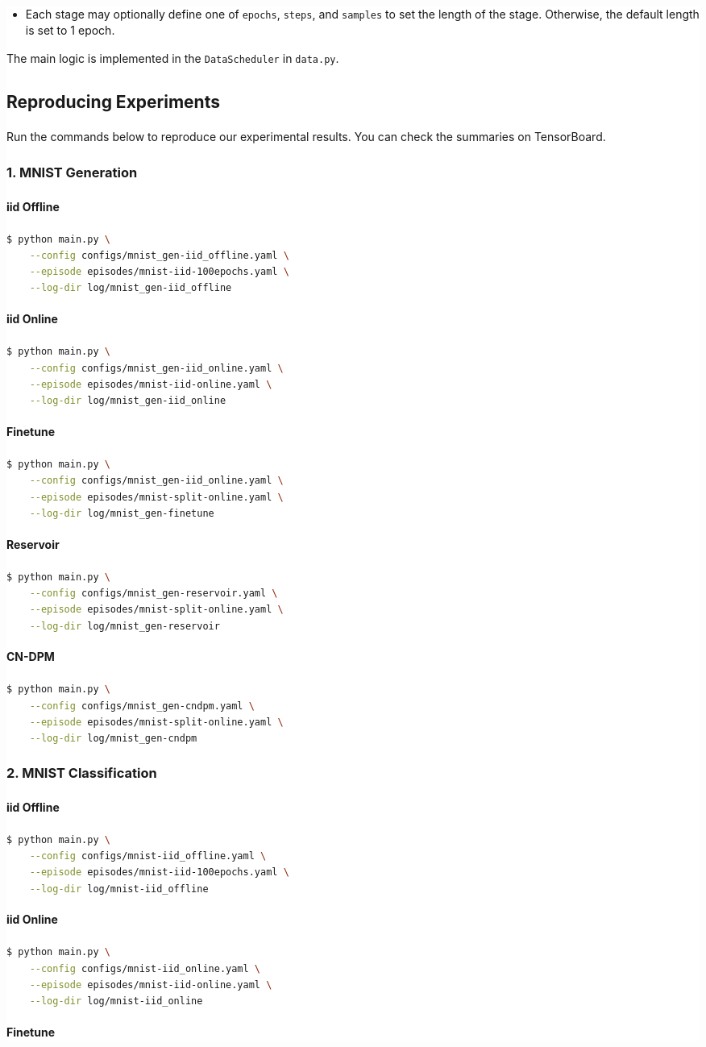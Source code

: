 - Each stage may optionally define one of `epochs`, `steps`, and `samples` to set the length of the stage. Otherwise, the default length is set to 1 epoch.

The main logic is implemented in the `DataScheduler` in `data.py`.


## Reproducing Experiments
Run the commands below to reproduce our experimental results. You can check the summaries on TensorBoard.

### 1. MNIST Generation
#### iid Offline
```bash
$ python main.py \
    --config configs/mnist_gen-iid_offline.yaml \
    --episode episodes/mnist-iid-100epochs.yaml \
    --log-dir log/mnist_gen-iid_offline
```
#### iid Online
```bash
$ python main.py \
    --config configs/mnist_gen-iid_online.yaml \
    --episode episodes/mnist-iid-online.yaml \
    --log-dir log/mnist_gen-iid_online
```
#### Finetune
```bash
$ python main.py \
    --config configs/mnist_gen-iid_online.yaml \
    --episode episodes/mnist-split-online.yaml \
    --log-dir log/mnist_gen-finetune
```
#### Reservoir
```bash
$ python main.py \
    --config configs/mnist_gen-reservoir.yaml \
    --episode episodes/mnist-split-online.yaml \
    --log-dir log/mnist_gen-reservoir
```
#### CN-DPM
```bash
$ python main.py \
    --config configs/mnist_gen-cndpm.yaml \
    --episode episodes/mnist-split-online.yaml \
    --log-dir log/mnist_gen-cndpm
```

### 2. MNIST Classification
#### iid Offline
```bash
$ python main.py \
    --config configs/mnist-iid_offline.yaml \
    --episode episodes/mnist-iid-100epochs.yaml \
    --log-dir log/mnist-iid_offline
```
#### iid Online
```bash
$ python main.py \
    --config configs/mnist-iid_online.yaml \
    --episode episodes/mnist-iid-online.yaml \
    --log-dir log/mnist-iid_online
```
#### Finetune